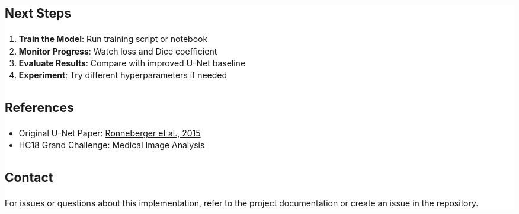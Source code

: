 ## Next Steps

1. **Train the Model**: Run training script or notebook
2. **Monitor Progress**: Watch loss and Dice coefficient
3. **Evaluate Results**: Compare with improved U-Net baseline
4. **Experiment**: Try different hyperparameters if needed

## References

- Original U-Net Paper: [Ronneberger et al., 2015](https://arxiv.org/abs/1505.04597)
- HC18 Grand Challenge: [Medical Image Analysis](https://hc18.grand-challenge.org/)

## Contact

For issues or questions about this implementation, refer to the project documentation or create an issue in the repository.
